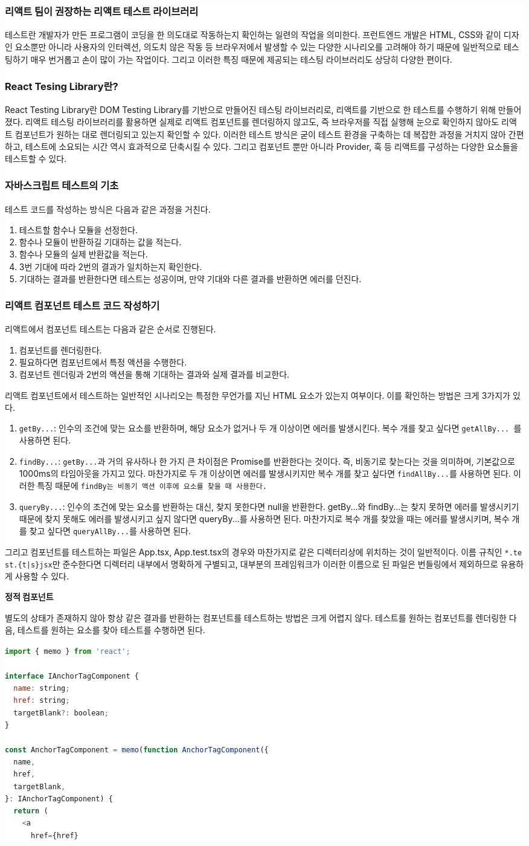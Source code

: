 ### 리액트 팀이 권장하는 리액트 테스트 라이브러리

테스트란 개발자가 만든 프로그램이 코딩을 한 의도대로 작동하는지 확인하는 일련의 작업을 의미한다. 프런트엔드 개발은 HTML, CSS와 같이 디자인 요소뿐만 아니라 사용자의 인터렉션, 의도치 않은 작동 등 브라우저에서 발생할 수 있는 다양한 시나리오를 고려해야 하기 때문에 일반적으로 테스팅하기 매우 번거롭고 손이 많이 가는 작업이다. 그리고 이러한 특징 때문에 제공되는 테스팅 라이브러리도 상당히 다양한 편이다.

### React Tesing Library란?

React Testing Library란 DOM Testing Library를 기반으로 만들어진 테스팅 라이브러리로, 리액트를 기반으로 한 테스트를 수행하기 위해 만들어졌다.
리액트 테스팅 라이브러리를 활용하면 실제로 리액트 컴포넌트를 렌더링하지 않고도, 즉 브라우저를 직접 실행해 눈으로 확인하지 않아도 리액트 컴포넌트가 원하는 대로 렌더링되고 있는지 확인할 수 있다. 이러한 테스트 방식은 굳이 테스트 환경을 구축하는 데 복잡한 과정을 거치지 않아 간편하고, 테스트에 소요되는 시간 역시 효과적으로 단축시킬 수 있다. 그리고 컴포넌트 뿐만 아니라 Provider, 훅 등 리액트를 구성하는 다양한 요소들을 테스트할 수 있다.

### 자바스크립트 테스트의 기초

테스트 코드를 작성하는 방식은 다음과 같은 과정을 거친다.

1. 테스트할 함수나 모듈을 선정한다.
2. 함수나 모듈이 반환하길 기대하는 값을 적는다.
3. 함수나 모듈의 실제 반환값을 적는다.
4. 3번 기대에 따라 2번의 결과가 일치하는지 확인한다.
5. 기대하는 결과를 반환한다면 테스트는 성공이며, 만약 기대와 다른 결과를 반환하면 에러를 던진다.

### 리액트 컴포넌트 테스트 코드 작성하기

리액트에서 컴포넌트 테스트는 다음과 같은 순서로 진행된다.

1. 컴포넌트를 렌더링한다.
2. 필요하다면 컴포넌트에서 특정 액션을 수행한다.
3. 컴포넌트 렌더링과 2번의 액션을 통해 기대하는 결과와 실제 결과를 비교한다.

리액트 컴포넌트에서 테스트하는 일반적인 시나리오는 특정한 무언가를 지닌 HTML 요소가 있는지 여부이다. 이를 확인하는 방법은 크게 3가지가 있다.

1. `getBy...`: 인수의 조건에 맞는 요소를 반환하며, 해당 요소가 없거나 두 개 이상이면 에러를 발생시킨다. 복수 개를 찾고 싶다면 `getAllBy... `를 사용하면 된다.

2. `findBy...`: `getBy...`과 거의 유사하나 한 가지 큰 차이점은 Promise를 반환한다는 것이다. 즉, 비동기로 찾는다는 것을 의미하며, 기본값으로 1000ms의 타임아웃을 가지고 있다. 마찬가지로 두 개 이상이면 에러를 발생시키지만 복수 개를 찾고 싶다면 `findAllBy...`를 사용하면 된다. 이러한 특징 때문에 `findBy는 비동기 액션 이후에 요소를 찾을 때 사용한다.`

3. `queryBy...`: 인수의 조건에 맞는 요소를 반환하는 대신, 찾지 못한다면 null을 반환한다. getBy...와 findBy...는 찾지 못하면 에러를 발생시키기 때문에 찾지 못해도 에러를 발생시키고 싶지 않다면 queryBy...를 사용하면 된다. 마찬가지로 복수 개를 찾았을 때는 에러를 발생시키며, 복수 개를 찾고 싶다면 `queryAllBy...`를 사용하면 된다.

그리고 컴포넌트를 테스트하는 파일은 App.tsx, App.test.tsx의 경우와 마찬가지로 같은 디렉터리상에 위치하는 것이 일반적이다. 이름 규칙인 `*.test.{t|s}jsx`만 준수한다면 디렉터리 내부에서 명확하게 구별되고, 대부분의 프레임워크가 이러한 이름으로 된 파일은 번들링에서 제외하므로 유용하게 사용할 수 있다.

**정적 컴포넌트**

별도의 상태가 존재하지 않아 항상 같은 결과를 반환하는 컴포넌트를 테스트하는 방법은 크게 어렵지 않다. 테스트를 원하는 컴포넌트를 렌더링한 다음, 테스트를 원하는 요소를 찾아 테스트를 수행하면 된다.

```javascript
import { memo } from 'react';

interface IAnchorTagComponent {
  name: string;
  href: string;
  targetBlank?: boolean;
}

const AnchorTagComponent = memo(function AnchorTagComponent({
  name,
  href,
  targetBlank,
}: IAnchorTagComponent) {
  return (
    <a
      href={href}
```